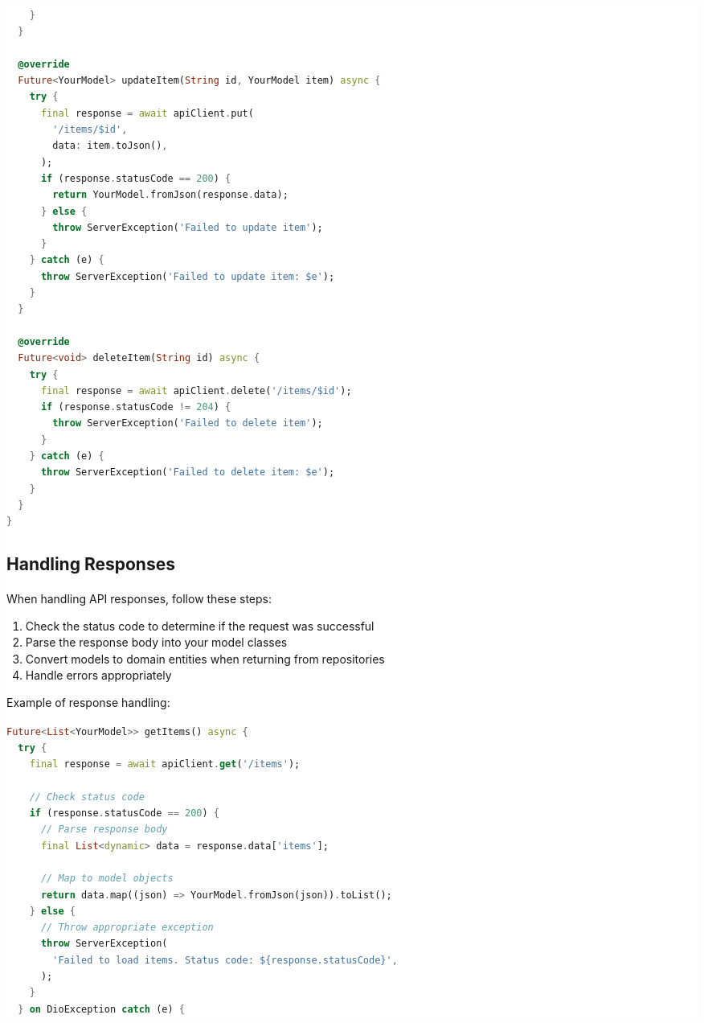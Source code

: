 ```dart
    }
  }

  @override
  Future<YourModel> updateItem(String id, YourModel item) async {
    try {
      final response = await apiClient.put(
        '/items/$id',
        data: item.toJson(),
      );
      if (response.statusCode == 200) {
        return YourModel.fromJson(response.data);
      } else {
        throw ServerException('Failed to update item');
      }
    } catch (e) {
      throw ServerException('Failed to update item: $e');
    }
  }

  @override
  Future<void> deleteItem(String id) async {
    try {
      final response = await apiClient.delete('/items/$id');
      if (response.statusCode != 204) {
        throw ServerException('Failed to delete item');
      }
    } catch (e) {
      throw ServerException('Failed to delete item: $e');
    }
  }
}
```

## Handling Responses

When handling API responses, follow these steps:

1. Check the status code to determine if the request was successful
2. Parse the response body into your model classes
3. Convert models to domain entities when returning from repositories
4. Handle errors appropriately

Example of response handling:

```dart
Future<List<YourModel>> getItems() async {
  try {
    final response = await apiClient.get('/items');

    // Check status code
    if (response.statusCode == 200) {
      // Parse response body
      final List<dynamic> data = response.data['items'];

      // Map to model objects
      return data.map((json) => YourModel.fromJson(json)).toList();
    } else {
      // Throw appropriate exception
      throw ServerException(
        'Failed to load items. Status code: ${response.statusCode}',
      );
    }
  } on DioException catch (e) {
```